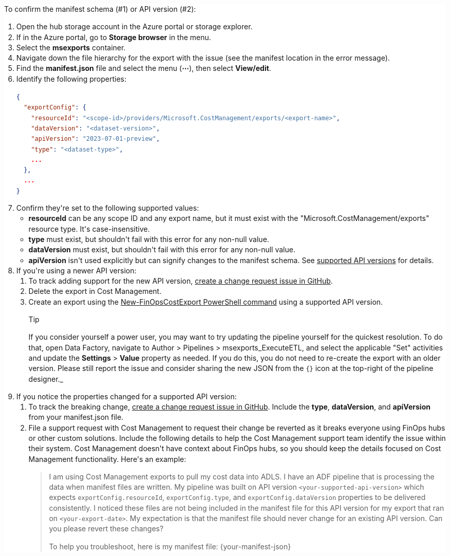To confirm the manifest schema (\#1) or API version (\#2):

1. Open the hub storage account in the Azure portal or storage explorer.
2. If in the Azure portal, go to **Storage browser** in the menu.
3. Select the **msexports** container.
4. Navigate down the file hierarchy for the export with the issue (see the manifest location in the error message).
5. Find the **manifest.json** file and select the menu (**⋯**), then select **View/edit**.
6. Identify the following properties:
   ```json
   {
     "exportConfig": {
       "resourceId": "<scope-id>/providers/Microsoft.CostManagement/exports/<export-name>",
       "dataVersion": "<dataset-version>",
       "apiVersion": "2023-07-01-preview",
       "type": "<dataset-type>",
       ...
     },
     ...
   }
   ```
7. Confirm they're set to the following supported values:
   - **resourceId** can be any scope ID and any export name, but it must exist with the "Microsoft.CostManagement/exports" resource type. It's case-insensitive.
   - **type** must exist, but shouldn't fail with this error for any non-null value.
   - **dataVersion** must exist, but shouldn't fail with this error for any non-null value.
   - **apiVersion** isn't used explicitly but can signify changes to the manifest schema. See [supported API versions](../hubs/data-processing.md#datasets) for details.
8. If you're using a newer API version:
   1. To track adding support for the new API version, [create a change request issue in GitHub](https://aka.ms/ftk/ideas).
   2. Delete the export in Cost Management.
   3. Create an export using the [New-FinOpsCostExport PowerShell command](../powershell/cost/New-FinOpsCostExport.md) using a supported API version.
       >[!TIP]
       >If you consider yourself a power user, you may want to try updating the pipeline yourself for the quickest resolution. To do that, open Data Factory, navigate to Author > Pipelines > msexports_ExecuteETL, and select the applicable "Set" activities and update the **Settings** > **Value** property as needed. If you do this, you do not need to re-create the export with an older version. Please still report the issue and consider sharing the new JSON from the `{}` icon at the top-right of the pipeline designer._
9. If you notice the properties changed for a supported API version:
   1. To track the breaking change, [create a change request issue in GitHub](https://aka.ms/ftk/ideas). Include the **type**, **dataVersion**, and **apiVersion** from your manifest.json file.
   2. File a support request with Cost Management to request their change be reverted as it breaks everyone using FinOps hubs or other custom solutions. Include the following details to help the Cost Management support team identify the issue within their system. Cost Management doesn't have context about FinOps hubs, so you should keep the details focused on Cost Management functionality. Here's an example:
      > I am using Cost Management exports to pull my cost data into ADLS. I have an ADF pipeline that is processing the data when manifest files are written. My pipeline was built on API version `<your-supported-api-version>` which expects `exportConfig.resourceId`, `exportConfig.type`, and `exportConfig.dataVersion` properties to be delivered consistently. I noticed these files are not being included in the manifest file for this API version for my export that ran on `<your-export-date>`. My expectation is that the manifest file should never change for an existing API version. Can you please revert these changes?
      >
      > To help you troubleshoot, here is my manifest file: {your-manifest-json}
